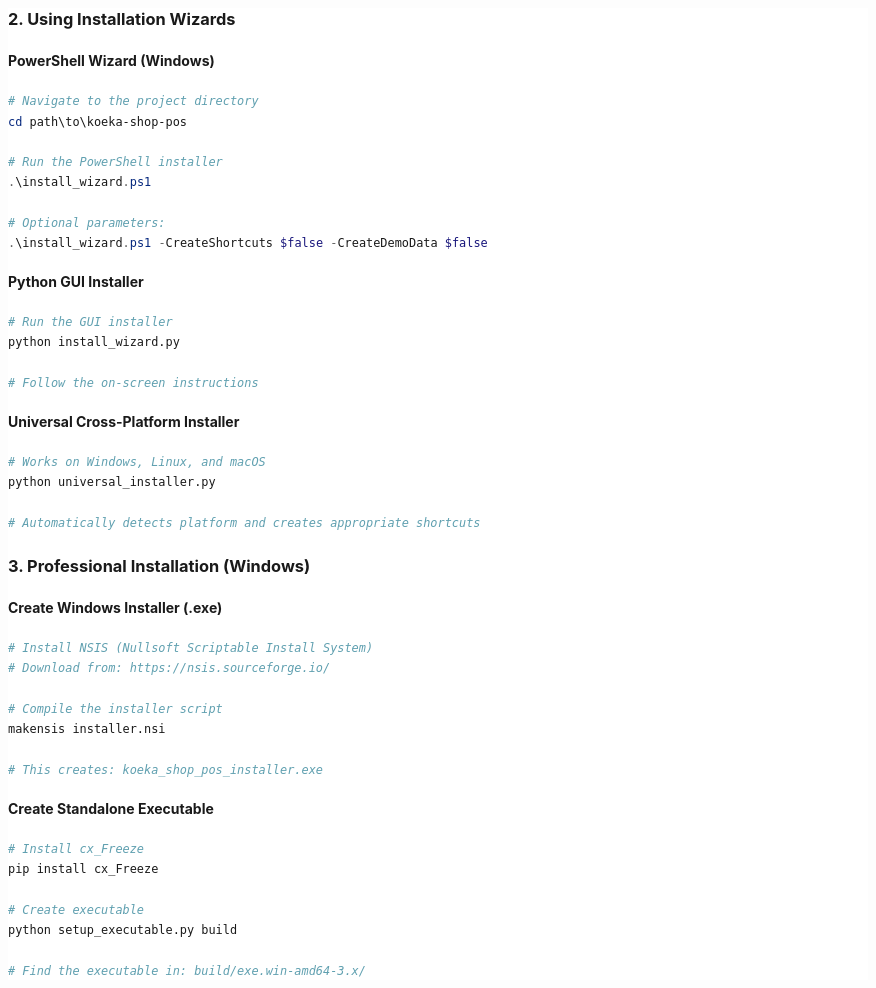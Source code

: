 ```bash
```

### 2. Using Installation Wizards

#### PowerShell Wizard (Windows)
```powershell
# Navigate to the project directory
cd path\to\koeka-shop-pos

# Run the PowerShell installer
.\install_wizard.ps1

# Optional parameters:
.\install_wizard.ps1 -CreateShortcuts $false -CreateDemoData $false
```

#### Python GUI Installer
```bash
# Run the GUI installer
python install_wizard.py

# Follow the on-screen instructions
```

#### Universal Cross-Platform Installer
```bash
# Works on Windows, Linux, and macOS
python universal_installer.py

# Automatically detects platform and creates appropriate shortcuts
```

### 3. Professional Installation (Windows)

#### Create Windows Installer (.exe)
```bash
# Install NSIS (Nullsoft Scriptable Install System)
# Download from: https://nsis.sourceforge.io/

# Compile the installer script
makensis installer.nsi

# This creates: koeka_shop_pos_installer.exe
```

#### Create Standalone Executable
```bash
# Install cx_Freeze
pip install cx_Freeze

# Create executable
python setup_executable.py build

# Find the executable in: build/exe.win-amd64-3.x/
```
